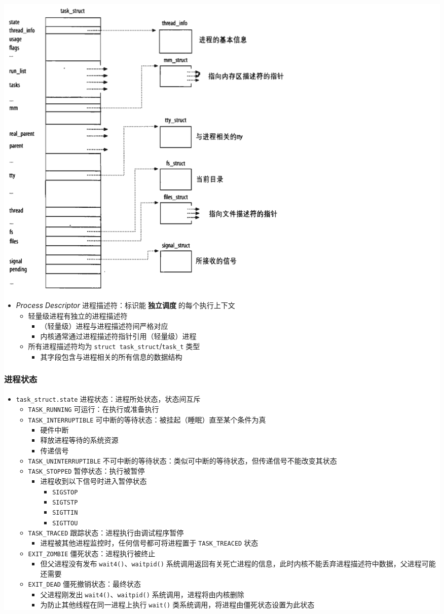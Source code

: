 ![kernel_process_descriptor_structure](imgs/kernel_process_descriptor_structure.png)

-	*Process Descriptor* 进程描述符：标识能 **独立调度** 的每个执行上下文
	-	轻量级进程有独立的进程描述符
		-	（轻量级）进程与进程描述符间严格对应
		-	内核通常通过进程描述符指针引用（轻量级）进程
	-	所有进程描述符均为 `struct task_struct`/`task_t` 类型
		-	其字段包含与进程相关的所有信息的数据结构

###	进程状态

-	`task_struct.state` 进程状态：进程所处状态，状态间互斥
	-	`TASK_RUNNING` 可运行：在执行或准备执行
	-	`TASK_INTERRUPTIBLE` 可中断的等待状态：被挂起（睡眠）直至某个条件为真
		-	硬件中断
		-	释放进程等待的系统资源
		-	传递信号
	-	`TASK_UNINTERRUPTIBLE` 不可中断的等待状态：类似可中断的等待状态，但传递信号不能改变其状态
	-	`TASK_STOPPED` 暂停状态：执行被暂停
		-	进程收到以下信号时进入暂停状态
			-	`SIGSTOP`
			-	`SIGTSTP`
			-	`SIGTTIN`
			-	`SIGTTOU`
	-	`TASK_TRACED` 跟踪状态：进程执行由调试程序暂停
		-	进程被其他进程监控时，任何信号都可将进程置于 `TASK_TREACED` 状态
	-	`EXIT_ZOMBIE` 僵死状态：进程执行被终止
		-	但父进程没有发布 `wait4()`、`waitpid()` 系统调用返回有关死亡进程的信息，此时内核不能丢弃进程描述符中数据，父进程可能还需要
	-	`EXIT_DEAD` 僵死撤销状态：最终状态
		-	父进程刚发出 `wait4()`、`waitpid()` 系统调用，进程将由内核删除
		-	为防止其他线程在同一进程上执行 `wait()` 类系统调用，将进程由僵死状态设置为此状态
